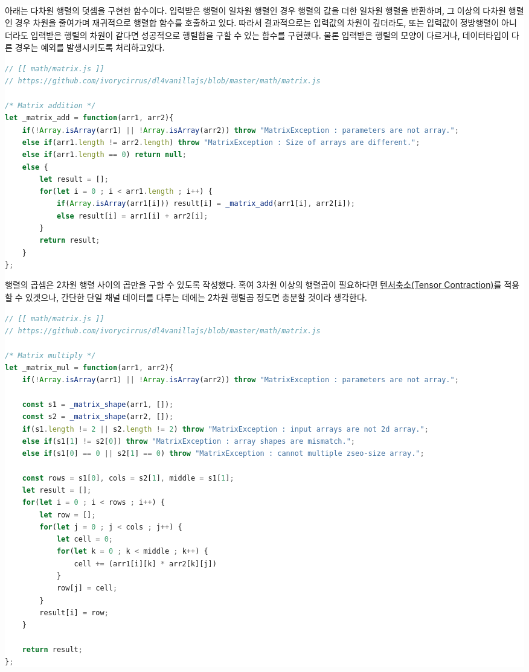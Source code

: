 아래는 다차원 행렬의 덧셈을 구현한 함수이다. 입력받은 행렬이 일차원 행렬인 경우 행렬의 값을 더한 일차원 행렬을 반환하며, 그 이상의 다차원 행렬인 경우 차원을 줄여가며 재귀적으로 행렬합 함수를 호출하고 있다. 따라서 결과적으로는 입력값의 차원이 깊더라도, 또는 입력값이 정방행렬이 아니더라도 입력받은 행렬의 차원이 같다면 성공적으로 행렬합을 구할 수 있는 함수를 구현했다. 물론 입력받은 행렬의 모양이 다르거나, 데이터타입이 다른 경우는 예외를 발생시키도록 처리하고있다.

```javascript
// [[ math/matrix.js ]]
// https://github.com/ivorycirrus/dl4vanillajs/blob/master/math/matrix.js

/* Matrix addition */
let _matrix_add = function(arr1, arr2){
	if(!Array.isArray(arr1) || !Array.isArray(arr2)) throw "MatrixException : parameters are not array.";
	else if(arr1.length != arr2.length) throw "MatrixException : Size of arrays are different.";
	else if(arr1.length == 0) return null;
	else {
		let result = [];
		for(let i = 0 ; i < arr1.length ; i++) {
			if(Array.isArray(arr1[i])) result[i] = _matrix_add(arr1[i], arr2[i]);
			else result[i] = arr1[i] + arr2[i];
		}
		return result;
	}
};
```

행렬의 곱셈은 2차원 행렬 사이의 곱만을 구할 수 있도록 작성했다. 혹여 3차원 이상의 행렬곱이 필요하다면 [텐서축소(Tensor Contraction)](https://math.stackexchange.com/a/63139)를 적용할 수 있겟으나, 간단한 단일 채널 데이터를 다루는 데에는 2차원 행렬곱 정도면 충분할 것이라 생각한다.

```javascript
// [[ math/matrix.js ]]
// https://github.com/ivorycirrus/dl4vanillajs/blob/master/math/matrix.js

/* Matrix multiply */
let _matrix_mul = function(arr1, arr2){
	if(!Array.isArray(arr1) || !Array.isArray(arr2)) throw "MatrixException : parameters are not array.";

	const s1 = _matrix_shape(arr1, []);
	const s2 = _matrix_shape(arr2, []);
	if(s1.length != 2 || s2.length != 2) throw "MatrixException : input arrays are not 2d array.";
	else if(s1[1] != s2[0]) throw "MatrixException : array shapes are mismatch.";
	else if(s1[0] == 0 || s2[1] == 0) throw "MatrixException : cannot multiple zseo-size array.";

	const rows = s1[0], cols = s2[1], middle = s1[1];
	let result = [];
	for(let i = 0 ; i < rows ; i++) {
		let row = [];
		for(let j = 0 ; j < cols ; j++) {
			let cell = 0;
			for(let k = 0 ; k < middle ; k++) {
				cell += (arr1[i][k] * arr2[k][j])
			}
			row[j] = cell;
		}
		result[i] = row;
	}

	return result;
};
```
